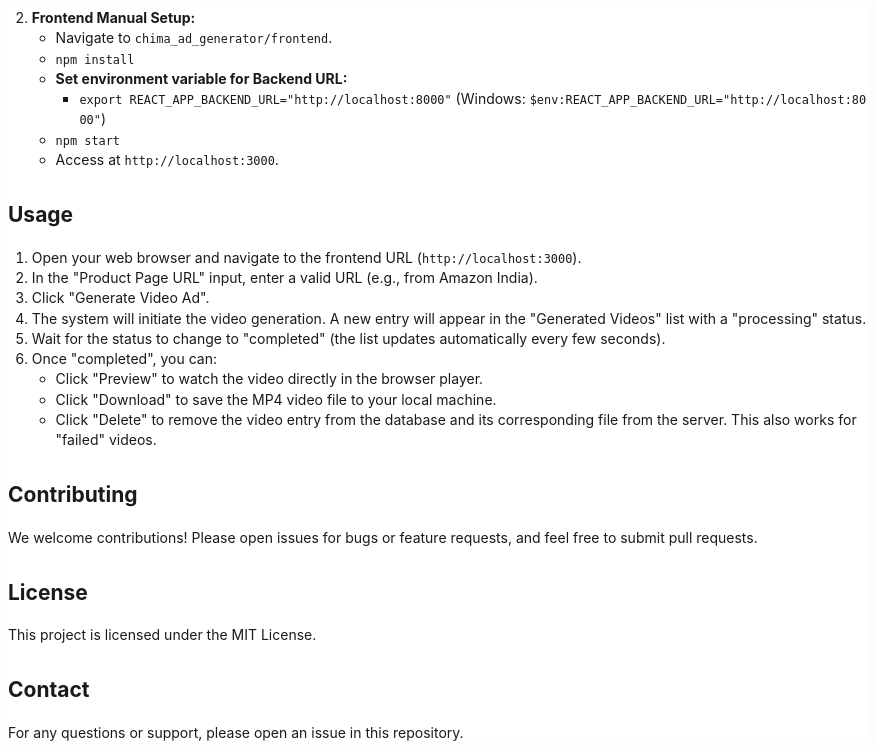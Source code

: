 2.  **Frontend Manual Setup:**
    * Navigate to `chima_ad_generator/frontend`.
    * `npm install`
    * **Set environment variable for Backend URL:**
        * `export REACT_APP_BACKEND_URL="http://localhost:8000"` (Windows: `$env:REACT_APP_BACKEND_URL="http://localhost:8000"`)
    * `npm start`
    * Access at `http://localhost:3000`.

## Usage

1.  Open your web browser and navigate to the frontend URL (`http://localhost:3000`).
2.  In the "Product Page URL" input, enter a valid URL (e.g., from Amazon India).
3.  Click "Generate Video Ad".
4.  The system will initiate the video generation. A new entry will appear in the "Generated Videos" list with a "processing" status.
5.  Wait for the status to change to "completed" (the list updates automatically every few seconds).
6.  Once "completed", you can:
    * Click "Preview" to watch the video directly in the browser player.
    * Click "Download" to save the MP4 video file to your local machine.
    * Click "Delete" to remove the video entry from the database and its corresponding file from the server. This also works for "failed" videos.

## Contributing

We welcome contributions! Please open issues for bugs or feature requests, and feel free to submit pull requests.

## License

This project is licensed under the MIT License.

## Contact

For any questions or support, please open an issue in this repository.
